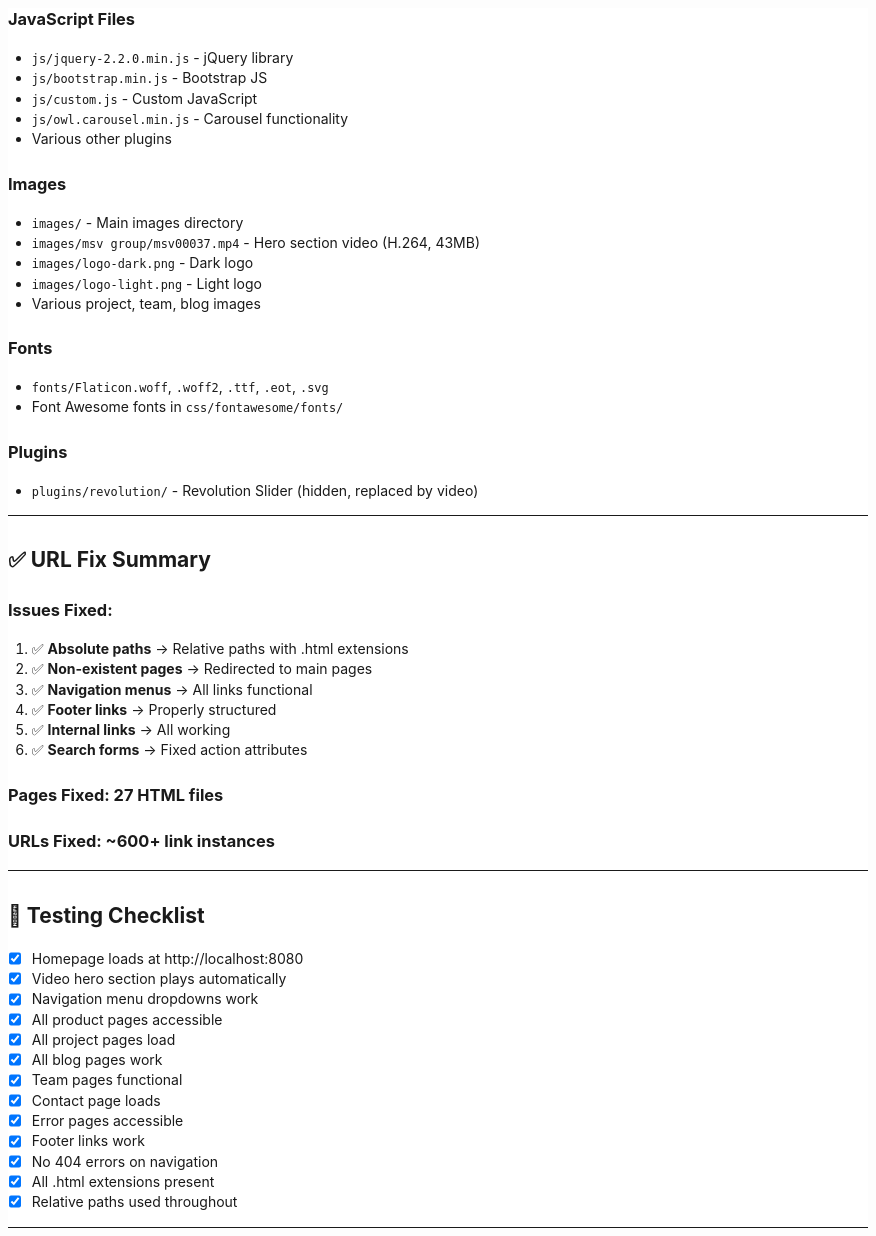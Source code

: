 ### JavaScript Files
- `js/jquery-2.2.0.min.js` - jQuery library
- `js/bootstrap.min.js` - Bootstrap JS
- `js/custom.js` - Custom JavaScript
- `js/owl.carousel.min.js` - Carousel functionality
- Various other plugins

### Images
- `images/` - Main images directory
- `images/msv group/msv00037.mp4` - Hero section video (H.264, 43MB)
- `images/logo-dark.png` - Dark logo
- `images/logo-light.png` - Light logo
- Various project, team, blog images

### Fonts
- `fonts/Flaticon.woff`, `.woff2`, `.ttf`, `.eot`, `.svg`
- Font Awesome fonts in `css/fontawesome/fonts/`

### Plugins
- `plugins/revolution/` - Revolution Slider (hidden, replaced by video)

---

## ✅ URL Fix Summary

### Issues Fixed:
1. ✅ **Absolute paths** → Relative paths with .html extensions
2. ✅ **Non-existent pages** → Redirected to main pages
3. ✅ **Navigation menus** → All links functional
4. ✅ **Footer links** → Properly structured
5. ✅ **Internal links** → All working
6. ✅ **Search forms** → Fixed action attributes

### Pages Fixed: 27 HTML files
### URLs Fixed: ~600+ link instances

---

## 🧪 Testing Checklist

- [x] Homepage loads at http://localhost:8080
- [x] Video hero section plays automatically
- [x] Navigation menu dropdowns work
- [x] All product pages accessible
- [x] All project pages load
- [x] All blog pages work
- [x] Team pages functional
- [x] Contact page loads
- [x] Error pages accessible
- [x] Footer links work
- [x] No 404 errors on navigation
- [x] All .html extensions present
- [x] Relative paths used throughout

---
